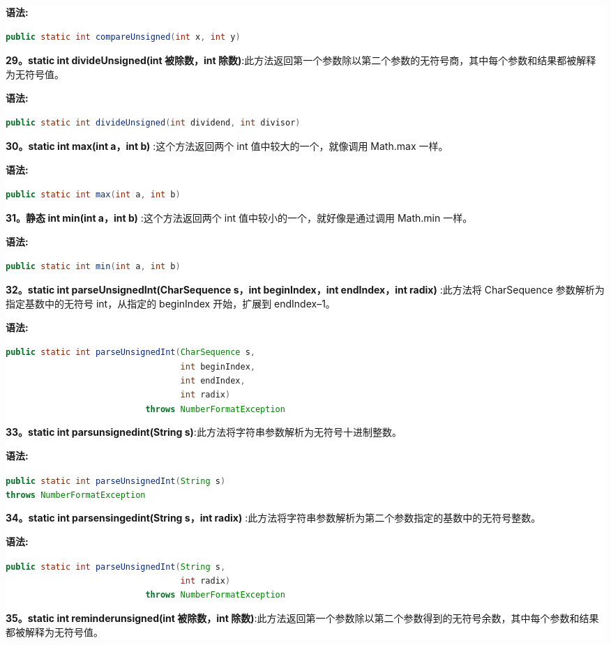 **语法:**

```java
public static int compareUnsigned(int x, int y)
```

**29。static int divideUnsigned(int 被除数，int 除数)**:此方法返回第一个参数除以第二个参数的无符号商，其中每个参数和结果都被解释为无符号值。

**语法:**

```java
public static int divideUnsigned(int dividend, int divisor)
```

**30。static int max(int a，int b)** :这个方法返回两个 int 值中较大的一个，就像调用 Math.max 一样。

**语法:**

```java
public static int max(int a, int b)
```

**31。静态 int min(int a，int b)** :这个方法返回两个 int 值中较小的一个，就好像是通过调用 Math.min 一样。

**语法:**

```java
public static int min(int a, int b)
```

**32。static int parseUnsignedInt(CharSequence s，int beginIndex，int endIndex，int radix)** :此方法将 CharSequence 参数解析为指定基数中的无符号 int，从指定的 beginIndex 开始，扩展到 endIndex–1。

**语法:**

```java
public static int parseUnsignedInt(CharSequence s,
                                   int beginIndex,
                                   int endIndex,
                                   int radix)
                            throws NumberFormatException
```

**33。static int parsunsignedint(String s)**:此方法将字符串参数解析为无符号十进制整数。

**语法:**

```java
public static int parseUnsignedInt(String s)
throws NumberFormatException
```

**34。static int parsensingedint(String s，int radix)** :此方法将字符串参数解析为第二个参数指定的基数中的无符号整数。

**语法:**

```java
public static int parseUnsignedInt(String s,
                                   int radix)
                            throws NumberFormatException
```

**35。static int reminderunsigned(int 被除数，int 除数)**:此方法返回第一个参数除以第二个参数得到的无符号余数，其中每个参数和结果都被解释为无符号值。
